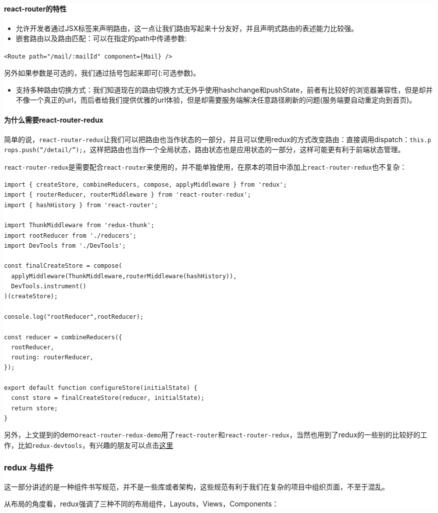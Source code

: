 #### react-router的特性

* 允许开发者通过JSX标签来声明路由，这一点让我们路由写起来十分友好，并且声明式路由的表述能力比较强。
* 嵌套路由以及路由匹配：可以在指定的path中传递参数:

```
<Route path="/mail/:mailId" component={Mail} />
```
另外如果参数是可选的，我们通过括号包起来即可(:可选参数)。   

* 支持多种路由切换方式：我们知道现在的路由切换方式无外乎使用hashchange和pushState，前者有比较好的浏览器兼容性，但是却并不像一个真正的url，而后者给我们提供优雅的url体验，但是却需要服务端解决任意路径刷新的问题(服务端要自动重定向到首页)。

#### 为什么需要react-router-redux

简单的说，`react-router-redux`让我们可以把路由也当作状态的一部分，并且可以使用redux的方式改变路由：直接调用dispatch：`this.props.push(“/detail/”);`，这样把路由也当作一个全局状态，路由状态也是应用状态的一部分，这样可能更有利于前端状态管理。

`react-router-redux`是需要配合`react-router`来使用的，并不能单独使用，在原本的项目中添加上`react-router-redux`也不复杂：

```
import { createStore, combineReducers, compose, applyMiddleware } from 'redux';
import { routerReducer, routerMiddleware } from 'react-router-redux';
import { hashHistory } from 'react-router';

import ThunkMiddleware from 'redux-thunk';
import rootReducer from './reducers';
import DevTools from './DevTools';

const finalCreateStore = compose(
  applyMiddleware(ThunkMiddleware,routerMiddleware(hashHistory)),
  DevTools.instrument()
)(createStore);

console.log("rootReducer",rootReducer);

const reducer = combineReducers({
  rootReducer,
  routing: routerReducer,
});

export default function configureStore(initialState) {
  const store = finalCreateStore(reducer, initialState);
  return store;
}
```

另外，上文提到的demo`react-router-redux-demo`用了`react-router`和`react-router-redux`，当然也用到了redux的一些别的比较好的工作，比如`redux-devtools`，有兴趣的朋友可以点击[这里](https://github.com/aircloud/react-redux-router-demo)

### redux 与组件

这一部分讲述的是一种组件书写规范，并不是一些库或者架构，这些规范有利于我们在复杂的项目中组织页面，不至于混乱。

从布局的角度看，redux强调了三种不同的布局组件，Layouts，Views，Components：
